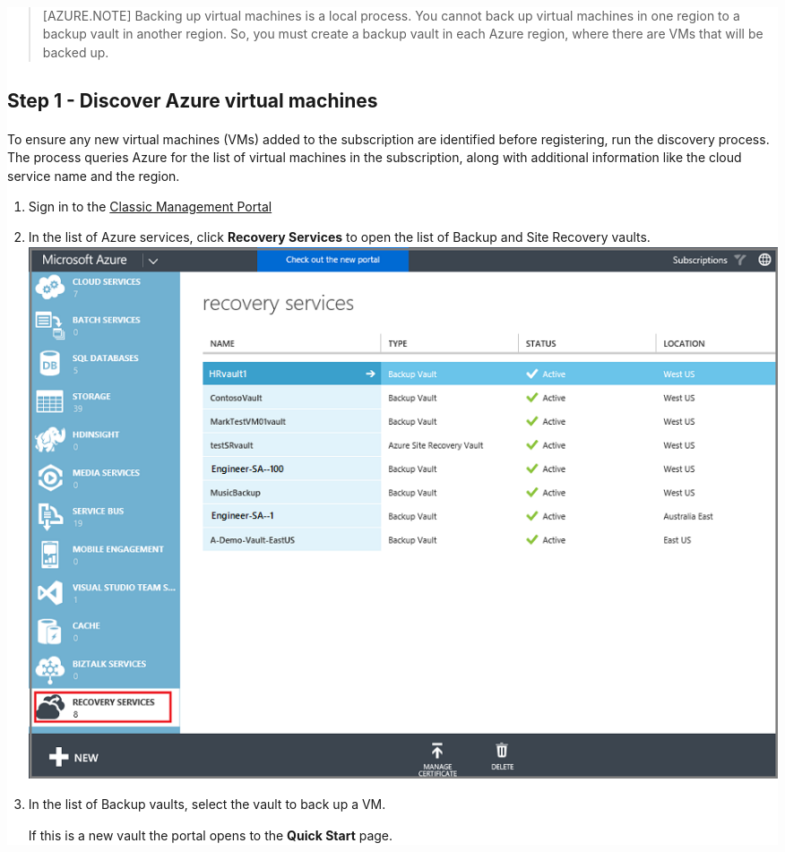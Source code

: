 > [AZURE.NOTE]
> Backing up virtual machines is a local process. You cannot back up virtual machines in one region to a backup vault in another region. So, you must create a backup vault in each Azure region, where there are VMs that will be backed up.
>
>

## Step 1 - Discover Azure virtual machines
To ensure any new virtual machines (VMs) added to the subscription are identified before registering, run the discovery process. The process queries Azure for the list of virtual machines in the subscription, along with additional information like the cloud service name and the region.

1. Sign in to the [Classic Management Portal](http://manage.windowsazure.cn/)
2. In the list of Azure services, click **Recovery Services** to open the list of Backup and Site Recovery vaults.
    ![Open vault list](./media/backup-azure-vms/choose-vault-list.png)
3. In the list of Backup vaults, select the vault to back up a VM.

    If this is a new vault the portal opens to the **Quick Start** page.
